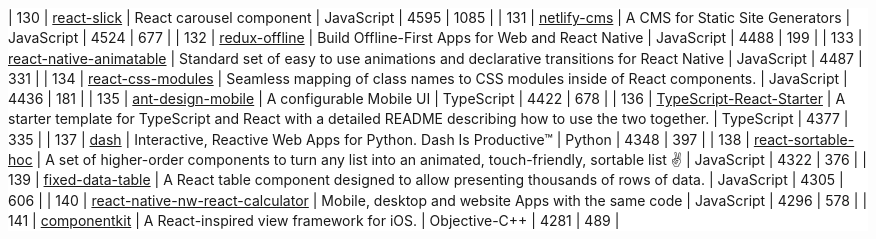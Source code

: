 | 130 | [react-slick](https://github.com/akiran/react-slick)                                                    | React carousel component                                                                                                                                                                                                                                                                                                                          | JavaScript    | 4595   | 1085  |
| 131 | [netlify-cms](https://github.com/netlify/netlify-cms)                                                   | A CMS for Static Site Generators                                                                                                                                                                                                                                                                                                                  | JavaScript    | 4524   | 677   |
| 132 | [redux-offline](https://github.com/redux-offline/redux-offline)                                         | Build Offline-First Apps for Web and React Native                                                                                                                                                                                                                                                                                                 | JavaScript    | 4488   | 199   |
| 133 | [react-native-animatable](https://github.com/oblador/react-native-animatable)                           | Standard set of easy to use animations and declarative transitions for React Native                                                                                                                                                                                                                                                               | JavaScript    | 4487   | 331   |
| 134 | [react-css-modules](https://github.com/gajus/react-css-modules)                                         | Seamless mapping of class names to CSS modules inside of React components.                                                                                                                                                                                                                                                                        | JavaScript    | 4436   | 181   |
| 135 | [ant-design-mobile](https://github.com/ant-design/ant-design-mobile)                                    | A configurable Mobile UI                                                                                                                                                                                                                                                                                                                          | TypeScript    | 4422   | 678   |
| 136 | [TypeScript-React-Starter](https://github.com/Microsoft/TypeScript-React-Starter)                       | A starter template for TypeScript and React with a detailed README describing how to use the two together.                                                                                                                                                                                                                                        | TypeScript    | 4377   | 335   |
| 137 | [dash](https://github.com/plotly/dash)                                                                  | Interactive, Reactive Web Apps for Python. Dash Is Productive™                                                                                                                                                                                                                                                                                    | Python        | 4348   | 397   |
| 138 | [react-sortable-hoc](https://github.com/clauderic/react-sortable-hoc)                                   | A set of higher-order components to turn any list into an animated, touch-friendly, sortable list ✌️                                                                                                                                                                                                                                              | JavaScript    | 4322   | 376   |
| 139 | [fixed-data-table](https://github.com/facebookarchive/fixed-data-table)                                 | A React table component designed to allow presenting thousands of rows of data.                                                                                                                                                                                                                                                                   | JavaScript    | 4305   | 606   |
| 140 | [react-native-nw-react-calculator](https://github.com/benoitvallon/react-native-nw-react-calculator)    | Mobile, desktop and website Apps with the same code                                                                                                                                                                                                                                                                                               | JavaScript    | 4296   | 578   |
| 141 | [componentkit](https://github.com/facebook/componentkit)                                                | A React-inspired view framework for iOS.                                                                                                                                                                                                                                                                                                          | Objective-C++ | 4281   | 489   |